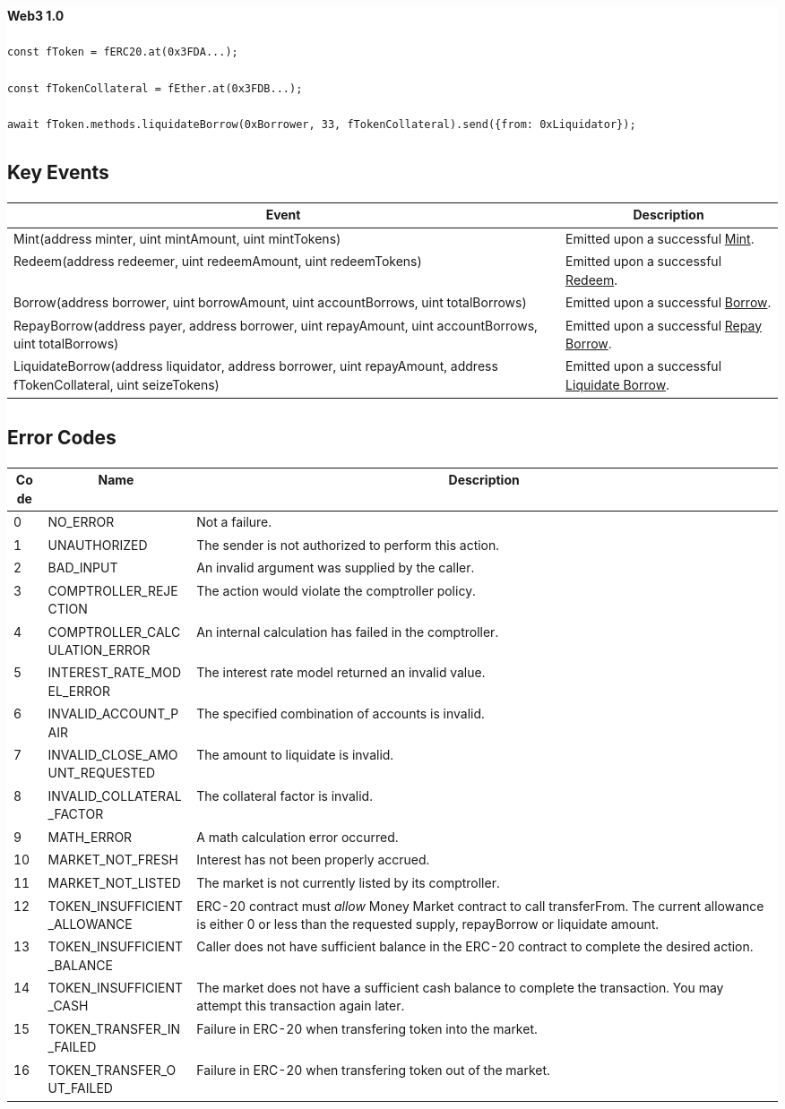 #### Web3 1.0

```solidity
const fToken = fERC20.at(0x3FDA...);

const fTokenCollateral = fEther.at(0x3FDB...);

await fToken.methods.liquidateBorrow(0xBorrower, 33, fTokenCollateral).send({from: 0xLiquidator});
```

## Key Events

| Event                                                                                                               | Description                                                                                           |
| ------------------------------------------------------------------------------------------------------------------- | ----------------------------------------------------------------------------------------------------- |
| Mint(address minter, uint mintAmount, uint mintTokens)                                                              | Emitted upon a successful [Mint](https://compound.finance/docs/fTokens#mint).                         |
| Redeem(address redeemer, uint redeemAmount, uint redeemTokens)                                                      | Emitted upon a successful [Redeem](https://compound.finance/docs/fTokens#redeem).                     |
| Borrow(address borrower, uint borrowAmount, uint accountBorrows, uint totalBorrows)                                 | Emitted upon a successful [Borrow](https://compound.finance/docs/fTokens#borrow).                     |
| RepayBorrow(address payer, address borrower, uint repayAmount, uint accountBorrows, uint totalBorrows)              | Emitted upon a successful [Repay Borrow](https://compound.finance/docs/fTokens#repay-borrow).         |
| LiquidateBorrow(address liquidator, address borrower, uint repayAmount, address fTokenCollateral, uint seizeTokens) | Emitted upon a successful [Liquidate Borrow](https://compound.finance/docs/fTokens#liquidate-borrow). |

## Error Codes

| Code | Name                           | Description                                                                                                                                                                    |
| ---- | ------------------------------ | ------------------------------------------------------------------------------------------------------------------------------------------------------------------------------ |
| 0    | NO_ERROR                       | Not a failure.                                                                                                                                                                 |
| 1    | UNAUTHORIZED                   | The sender is not authorized to perform this action.                                                                                                                           |
| 2    | BAD_INPUT                      | An invalid argument was supplied by the caller.                                                                                                                                |
| 3    | COMPTROLLER_REJECTION          | The action would violate the comptroller policy.                                                                                                                               |
| 4    | COMPTROLLER_CALCULATION_ERROR  | An internal calculation has failed in the comptroller.                                                                                                                         |
| 5    | INTEREST_RATE_MODEL_ERROR      | The interest rate model returned an invalid value.                                                                                                                             |
| 6    | INVALID_ACCOUNT_PAIR           | The specified combination of accounts is invalid.                                                                                                                              |
| 7    | INVALID_CLOSE_AMOUNT_REQUESTED | The amount to liquidate is invalid.                                                                                                                                            |
| 8    | INVALID_COLLATERAL_FACTOR      | The collateral factor is invalid.                                                                                                                                              |
| 9    | MATH_ERROR                     | A math calculation error occurred.                                                                                                                                             |
| 10   | MARKET_NOT_FRESH               | Interest has not been properly accrued.                                                                                                                                        |
| 11   | MARKET_NOT_LISTED              | The market is not currently listed by its comptroller.                                                                                                                         |
| 12   | TOKEN_INSUFFICIENT_ALLOWANCE   | ERC-20 contract must _allow_ Money Market contract to call transferFrom. The current allowance is either 0 or less than the requested supply, repayBorrow or liquidate amount. |
| 13   | TOKEN_INSUFFICIENT_BALANCE     | Caller does not have sufficient balance in the ERC-20 contract to complete the desired action.                                                                                 |
| 14   | TOKEN_INSUFFICIENT_CASH        | The market does not have a sufficient cash balance to complete the transaction. You may attempt this transaction again later.                                                  |
| 15   | TOKEN_TRANSFER_IN_FAILED       | Failure in ERC-20 when transfering token into the market.                                                                                                                      |
| 16   | TOKEN_TRANSFER_OUT_FAILED      | Failure in ERC-20 when transfering token out of the market.                                                                                                                    |
